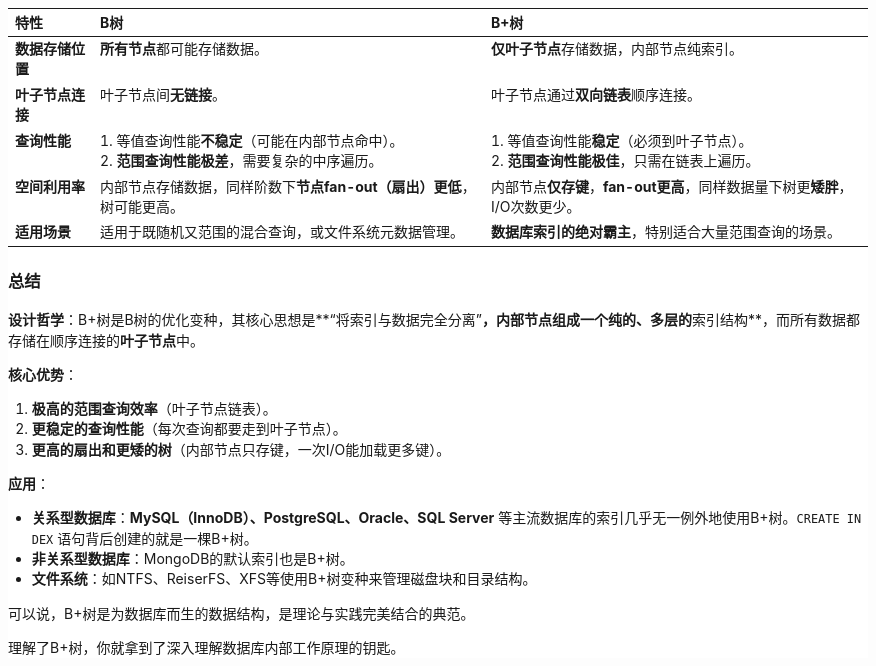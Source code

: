 | 特性             | **B树**                                                      | **B+树**                                                     |
| :--------------- | :----------------------------------------------------------- | :----------------------------------------------------------- |
| **数据存储位置** | **所有节点**都可能存储数据。                                 | **仅叶子节点**存储数据，内部节点纯索引。                     |
| **叶子节点连接** | 叶子节点间**无链接**。                                       | 叶子节点通过**双向链表**顺序连接。                           |
| **查询性能**     | 1. 等值查询性能**不稳定**（可能在内部节点命中）。<br>2. **范围查询性能极差**，需要复杂的中序遍历。 | 1. 等值查询性能**稳定**（必须到叶子节点）。<br>2. **范围查询性能极佳**，只需在链表上遍历。 |
| **空间利用率**   | 内部节点存储数据，同样阶数下**节点fan-out（扇出）更低**，树可能更高。 | 内部节点**仅存键**，**fan-out更高**，同样数据量下树更**矮胖**，I/O次数更少。 |
| **适用场景**     | 适用于既随机又范围的混合查询，或文件系统元数据管理。         | **数据库索引的绝对霸主**，特别适合大量范围查询的场景。       |

### 总结

**设计哲学**：B+树是B树的优化变种，其核心思想是**“将索引与数据完全分离”**，内部节点组成一个纯的、多层的**索引结构**，而所有数据都存储在顺序连接的**叶子节点**中。

**核心优势**：

1.  **极高的范围查询效率**（叶子节点链表）。
2.  **更稳定的查询性能**（每次查询都要走到叶子节点）。
3.  **更高的扇出和更矮的树**（内部节点只存键，一次I/O能加载更多键）。

**应用**：

*   **关系型数据库**：**MySQL（InnoDB）、PostgreSQL、Oracle、SQL Server** 等主流数据库的索引几乎无一例外地使用B+树。`CREATE INDEX` 语句背后创建的就是一棵B+树。
*   **非关系型数据库**：MongoDB的默认索引也是B+树。
*   **文件系统**：如NTFS、ReiserFS、XFS等使用B+树变种来管理磁盘块和目录结构。

可以说，B+树是为数据库而生的数据结构，是理论与实践完美结合的典范。

理解了B+树，你就拿到了深入理解数据库内部工作原理的钥匙。